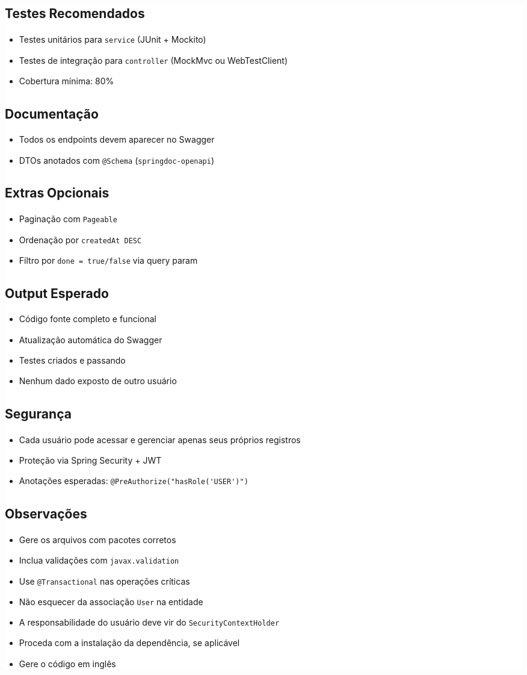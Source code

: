  
## Testes Recomendados

- Testes unitários para `service` (JUnit + Mockito)

- Testes de integração para `controller` (MockMvc ou WebTestClient)

- Cobertura mínima: 80%

## Documentação

- Todos os endpoints devem aparecer no Swagger

- DTOs anotados com `@Schema` (`springdoc-openapi`)

## Extras Opcionais

- Paginação com `Pageable`

- Ordenação por `createdAt DESC`

- Filtro por `done = true/false` via query param

## Output Esperado

- Código fonte completo e funcional

- Atualização automática do Swagger

- Testes criados e passando

- Nenhum dado exposto de outro usuário

## Segurança

- Cada usuário pode acessar e gerenciar apenas seus próprios registros

- Proteção via Spring Security + JWT

- Anotações esperadas: `@PreAuthorize("hasRole('USER')")`

## Observações

- Gere os arquivos com pacotes corretos

- Inclua validações com `javax.validation`

- Use `@Transactional` nas operações críticas

- Não esquecer da associação `User` na entidade

- A responsabilidade do usuário deve vir do `SecurityContextHolder`

- Proceda com a instalação da dependência, se aplicável

- Gere o código em inglês

 

 

 